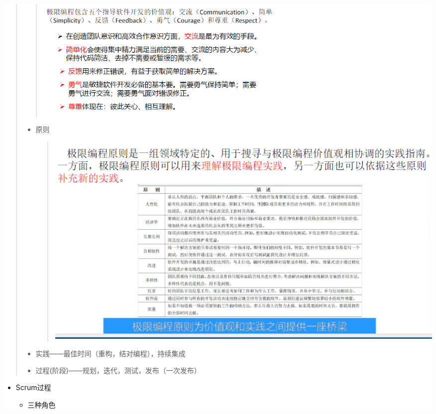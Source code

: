   >   > <img src="软件工程基础复习.assets/image-20250608154207817.png" alt="image-20250608154207817" style="zoom:67%;" />
  >
  > - 原则
  >
  >   > <img src="软件工程基础复习.assets/image-20250608154235810.png" alt="image-20250608154235810" style="zoom:200%;" />
  >
  > - 实践——最佳时间（重构，结对编程），持续集成
  >
  > - 过程(阶段)——规划，迭代，测试，发布（一次发布）

- Scrum过程

  - 三种角色
